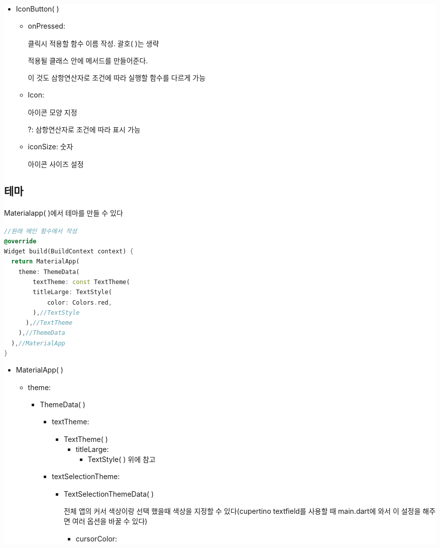 - IconButton( )

  - onPressed:

    클릭시 적용할 함수 이름 작성. 괄호( )는 생략

    적용될 클래스 안에 메서드를 만들어준다.

    이 것도 삼항연산자로 조건에 따라 실행할 함수를 다르게 가능

  - Icon:

    아이콘 모양 지정

    ?: 삼항연산자로 조건에 따라 표시 가능

  - iconSize: 숫자

    아이콘 사이즈 설정

## 테마

Materialapp( )에서 테마를 만들 수 있다

```dart
//원래 메인 함수에서 작성
@override
Widget build(BuildContext context) {
  return MaterialApp(
  	theme: ThemeData(
    	textTheme: const TextTheme(
      	titleLarge: TextStyle(
        	color: Colors.red,
        ),//TextStyle
      ),//TextTheme
    ),//ThemeData
  ),//MaterialApp
}
```

- MaterialApp( )

  - theme:

    - ThemeData( )

      - textTheme:
        - TextTheme( )
          - titleLarge:
            - TextStyle( ) 위에 참고
      - textSelectionTheme:

        - TextSelectionThemeData( )

          전체 앱의 커서 색상이랑 선택 했을때 색상을 지정할 수 있다(cupertino textfield를 사용할 때 main.dart에 와서 이 설정을 해주면 여러 옵션을 바꿀 수 있다)

          - cursorColor:
